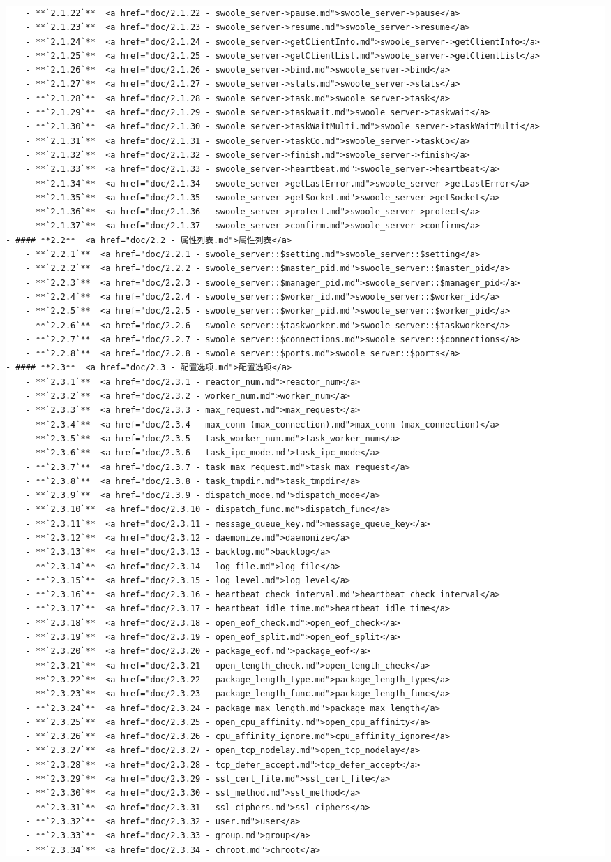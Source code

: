         - **`2.1.22`**  <a href="doc/2.1.22 - swoole_server->pause.md">swoole_server->pause</a>
        - **`2.1.23`**  <a href="doc/2.1.23 - swoole_server->resume.md">swoole_server->resume</a>
        - **`2.1.24`**  <a href="doc/2.1.24 - swoole_server->getClientInfo.md">swoole_server->getClientInfo</a>
        - **`2.1.25`**  <a href="doc/2.1.25 - swoole_server->getClientList.md">swoole_server->getClientList</a>
        - **`2.1.26`**  <a href="doc/2.1.26 - swoole_server->bind.md">swoole_server->bind</a>
        - **`2.1.27`**  <a href="doc/2.1.27 - swoole_server->stats.md">swoole_server->stats</a>
        - **`2.1.28`**  <a href="doc/2.1.28 - swoole_server->task.md">swoole_server->task</a>
        - **`2.1.29`**  <a href="doc/2.1.29 - swoole_server->taskwait.md">swoole_server->taskwait</a>
        - **`2.1.30`**  <a href="doc/2.1.30 - swoole_server->taskWaitMulti.md">swoole_server->taskWaitMulti</a>
        - **`2.1.31`**  <a href="doc/2.1.31 - swoole_server->taskCo.md">swoole_server->taskCo</a>
        - **`2.1.32`**  <a href="doc/2.1.32 - swoole_server->finish.md">swoole_server->finish</a>
        - **`2.1.33`**  <a href="doc/2.1.33 - swoole_server->heartbeat.md">swoole_server->heartbeat</a>
        - **`2.1.34`**  <a href="doc/2.1.34 - swoole_server->getLastError.md">swoole_server->getLastError</a>
        - **`2.1.35`**  <a href="doc/2.1.35 - swoole_server->getSocket.md">swoole_server->getSocket</a>
        - **`2.1.36`**  <a href="doc/2.1.36 - swoole_server->protect.md">swoole_server->protect</a>
        - **`2.1.37`**  <a href="doc/2.1.37 - swoole_server->confirm.md">swoole_server->confirm</a>
    - #### **2.2**  <a href="doc/2.2 - 属性列表.md">属性列表</a>
        - **`2.2.1`**  <a href="doc/2.2.1 - swoole_server::$setting.md">swoole_server::$setting</a>
        - **`2.2.2`**  <a href="doc/2.2.2 - swoole_server::$master_pid.md">swoole_server::$master_pid</a>
        - **`2.2.3`**  <a href="doc/2.2.3 - swoole_server::$manager_pid.md">swoole_server::$manager_pid</a>
        - **`2.2.4`**  <a href="doc/2.2.4 - swoole_server::$worker_id.md">swoole_server::$worker_id</a>
        - **`2.2.5`**  <a href="doc/2.2.5 - swoole_server::$worker_pid.md">swoole_server::$worker_pid</a>
        - **`2.2.6`**  <a href="doc/2.2.6 - swoole_server::$taskworker.md">swoole_server::$taskworker</a>
        - **`2.2.7`**  <a href="doc/2.2.7 - swoole_server::$connections.md">swoole_server::$connections</a>
        - **`2.2.8`**  <a href="doc/2.2.8 - swoole_server::$ports.md">swoole_server::$ports</a>
    - #### **2.3**  <a href="doc/2.3 - 配置选项.md">配置选项</a>
        - **`2.3.1`**  <a href="doc/2.3.1 - reactor_num.md">reactor_num</a>
        - **`2.3.2`**  <a href="doc/2.3.2 - worker_num.md">worker_num</a>
        - **`2.3.3`**  <a href="doc/2.3.3 - max_request.md">max_request</a>
        - **`2.3.4`**  <a href="doc/2.3.4 - max_conn (max_connection).md">max_conn (max_connection)</a>
        - **`2.3.5`**  <a href="doc/2.3.5 - task_worker_num.md">task_worker_num</a>
        - **`2.3.6`**  <a href="doc/2.3.6 - task_ipc_mode.md">task_ipc_mode</a>
        - **`2.3.7`**  <a href="doc/2.3.7 - task_max_request.md">task_max_request</a>
        - **`2.3.8`**  <a href="doc/2.3.8 - task_tmpdir.md">task_tmpdir</a>
        - **`2.3.9`**  <a href="doc/2.3.9 - dispatch_mode.md">dispatch_mode</a>
        - **`2.3.10`**  <a href="doc/2.3.10 - dispatch_func.md">dispatch_func</a>
        - **`2.3.11`**  <a href="doc/2.3.11 - message_queue_key.md">message_queue_key</a>
        - **`2.3.12`**  <a href="doc/2.3.12 - daemonize.md">daemonize</a>
        - **`2.3.13`**  <a href="doc/2.3.13 - backlog.md">backlog</a>
        - **`2.3.14`**  <a href="doc/2.3.14 - log_file.md">log_file</a>
        - **`2.3.15`**  <a href="doc/2.3.15 - log_level.md">log_level</a>
        - **`2.3.16`**  <a href="doc/2.3.16 - heartbeat_check_interval.md">heartbeat_check_interval</a>
        - **`2.3.17`**  <a href="doc/2.3.17 - heartbeat_idle_time.md">heartbeat_idle_time</a>
        - **`2.3.18`**  <a href="doc/2.3.18 - open_eof_check.md">open_eof_check</a>
        - **`2.3.19`**  <a href="doc/2.3.19 - open_eof_split.md">open_eof_split</a>
        - **`2.3.20`**  <a href="doc/2.3.20 - package_eof.md">package_eof</a>
        - **`2.3.21`**  <a href="doc/2.3.21 - open_length_check.md">open_length_check</a>
        - **`2.3.22`**  <a href="doc/2.3.22 - package_length_type.md">package_length_type</a>
        - **`2.3.23`**  <a href="doc/2.3.23 - package_length_func.md">package_length_func</a>
        - **`2.3.24`**  <a href="doc/2.3.24 - package_max_length.md">package_max_length</a>
        - **`2.3.25`**  <a href="doc/2.3.25 - open_cpu_affinity.md">open_cpu_affinity</a>
        - **`2.3.26`**  <a href="doc/2.3.26 - cpu_affinity_ignore.md">cpu_affinity_ignore</a>
        - **`2.3.27`**  <a href="doc/2.3.27 - open_tcp_nodelay.md">open_tcp_nodelay</a>
        - **`2.3.28`**  <a href="doc/2.3.28 - tcp_defer_accept.md">tcp_defer_accept</a>
        - **`2.3.29`**  <a href="doc/2.3.29 - ssl_cert_file.md">ssl_cert_file</a>
        - **`2.3.30`**  <a href="doc/2.3.30 - ssl_method.md">ssl_method</a>
        - **`2.3.31`**  <a href="doc/2.3.31 - ssl_ciphers.md">ssl_ciphers</a>
        - **`2.3.32`**  <a href="doc/2.3.32 - user.md">user</a>
        - **`2.3.33`**  <a href="doc/2.3.33 - group.md">group</a>
        - **`2.3.34`**  <a href="doc/2.3.34 - chroot.md">chroot</a>